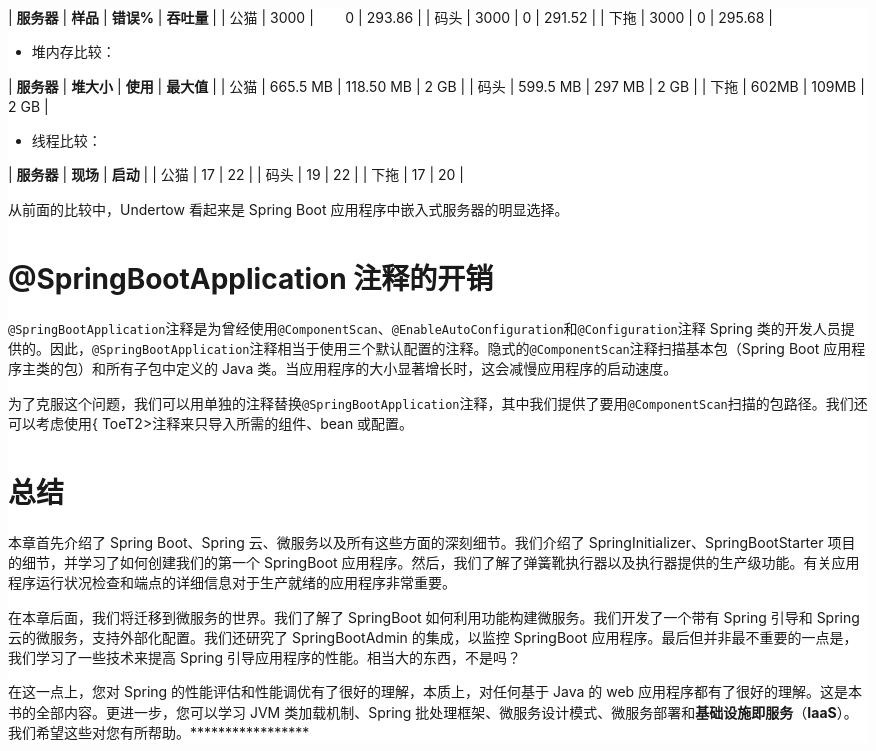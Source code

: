 | **服务器** | **样品** | **错误%** | **吞吐量** |
| 公猫 | 3000 |        0 | 293.86 |
| 码头 | 3000 | 0 | 291.52 |
| 下拖 | 3000 | 0 | 295.68 |

*   堆内存比较：

| **服务器** | **堆大小** | **使用** | **最大值** |
| 公猫 | 665.5 MB | 118.50 MB | 2 GB |
| 码头 | 599.5 MB | 297 MB | 2 GB |
| 下拖 | 602MB | 109MB | 2 GB |

*   线程比较：

| **服务器** | **现场** | **启动** |
| 公猫 | 17 | 22 |
| 码头 | 19 | 22 |
| 下拖 | 17 | 20 |

从前面的比较中，Undertow 看起来是 Spring Boot 应用程序中嵌入式服务器的明显选择。

# @SpringBootApplication 注释的开销

`@SpringBootApplication`注释是为曾经使用`@ComponentScan`、`@EnableAutoConfiguration`和`@Configuration`注释 Spring 类的开发人员提供的。因此，`@SpringBootApplication`注释相当于使用三个默认配置的注释。隐式的`@ComponentScan`注释扫描基本包（Spring Boot 应用程序主类的包）和所有子包中定义的 Java 类。当应用程序的大小显著增长时，这会减慢应用程序的启动速度。

为了克服这个问题，我们可以用单独的注释替换`@SpringBootApplication`注释，其中我们提供了要用`@ComponentScan`扫描的包路径。我们还可以考虑使用{ ToeT2>注释来只导入所需的组件、bean 或配置。

# 总结

本章首先介绍了 Spring Boot、Spring 云、微服务以及所有这些方面的深刻细节。我们介绍了 SpringInitializer、SpringBootStarter 项目的细节，并学习了如何创建我们的第一个 SpringBoot 应用程序。然后，我们了解了弹簧靴执行器以及执行器提供的生产级功能。有关应用程序运行状况检查和端点的详细信息对于生产就绪的应用程序非常重要。

在本章后面，我们将迁移到微服务的世界。我们了解了 SpringBoot 如何利用功能构建微服务。我们开发了一个带有 Spring 引导和 Spring 云的微服务，支持外部化配置。我们还研究了 SpringBootAdmin 的集成，以监控 SpringBoot 应用程序。最后但并非最不重要的一点是，我们学习了一些技术来提高 Spring 引导应用程序的性能。相当大的东西，不是吗？

在这一点上，您对 Spring 的性能评估和性能调优有了很好的理解，本质上，对任何基于 Java 的 web 应用程序都有了很好的理解。这是本书的全部内容。更进一步，您可以学习 JVM 类加载机制、Spring 批处理框架、微服务设计模式、微服务部署和**基础设施即服务**（**IaaS**）。我们希望这些对您有所帮助。*****************